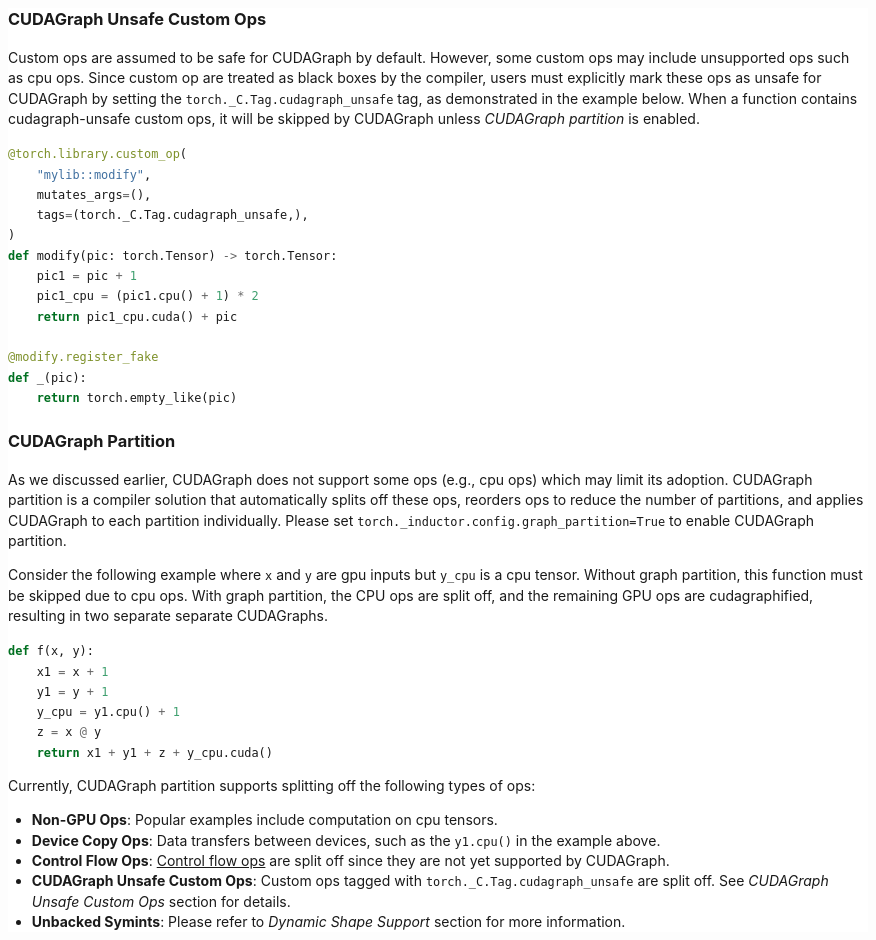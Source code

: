 ### CUDAGraph Unsafe Custom Ops
Custom ops are assumed to be safe for CUDAGraph by default. However, some custom ops may include unsupported ops such as cpu ops. Since custom op are treated as black boxes by the compiler, users must explicitly mark these ops as unsafe for CUDAGraph by setting the `torch._C.Tag.cudagraph_unsafe` tag, as demonstrated in the example below. When a function contains cudagraph-unsafe custom ops, it will be skipped by CUDAGraph unless *CUDAGraph partition* is enabled.

```python
@torch.library.custom_op(
    "mylib::modify",
    mutates_args=(),
    tags=(torch._C.Tag.cudagraph_unsafe,),
)
def modify(pic: torch.Tensor) -> torch.Tensor:
    pic1 = pic + 1
    pic1_cpu = (pic1.cpu() + 1) * 2
    return pic1_cpu.cuda() + pic

@modify.register_fake
def _(pic):
    return torch.empty_like(pic)
```

### CUDAGraph Partition

As we discussed earlier, CUDAGraph does not support some ops (e.g., cpu ops) which may limit its adoption. CUDAGraph partition is a compiler solution that automatically splits off these ops, reorders ops to reduce the number of partitions, and applies CUDAGraph to each partition individually. Please set `torch._inductor.config.graph_partition=True` to enable CUDAGraph partition.

Consider the following example where `x` and `y` are gpu inputs but `y_cpu` is a cpu tensor. Without graph partition, this function must be skipped due to cpu ops. With graph partition, the CPU ops are split off, and the remaining GPU ops are cudagraphified, resulting in two separate separate CUDAGraphs.

```python
def f(x, y):
    x1 = x + 1
    y1 = y + 1
    y_cpu = y1.cpu() + 1
    z = x @ y
    return x1 + y1 + z + y_cpu.cuda()
```

Currently, CUDAGraph partition supports splitting off the following types of ops:

- **Non-GPU Ops**: Popular examples include computation on cpu tensors.
- **Device Copy Ops**: Data transfers between devices, such as the `y1.cpu()` in the example above.
- **Control Flow Ops**: [Control flow ops](https://docs.pytorch.org/docs/stable/cond.html) are split off since they are not yet supported by CUDAGraph.
- **CUDAGraph Unsafe Custom Ops**: Custom ops tagged with `torch._C.Tag.cudagraph_unsafe` are split off. See *CUDAGraph Unsafe Custom Ops* section for details.
- **Unbacked Symints**: Please refer to *Dynamic Shape Support* section for more information.

